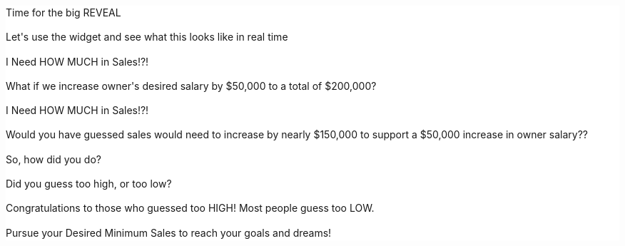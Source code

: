 Time for the big REVEAL
<br>

Let's use the widget and see what this looks like in real time

I Need HOW MUCH in Sales!?! 
<br>

What if we increase owner's desired salary by $50,000 to a total of $200,000? 
<br>

I Need HOW MUCH in Sales!?! 
<br>

Would you have guessed sales would need to increase by nearly $150,000 to support a $50,000 increase in owner salary?? 

So, how did you do? 

Did you guess too high, or too low? 

Congratulations to those who guessed too HIGH!  Most people guess too LOW. 

Pursue your Desired Minimum Sales to reach your goals and dreams!


